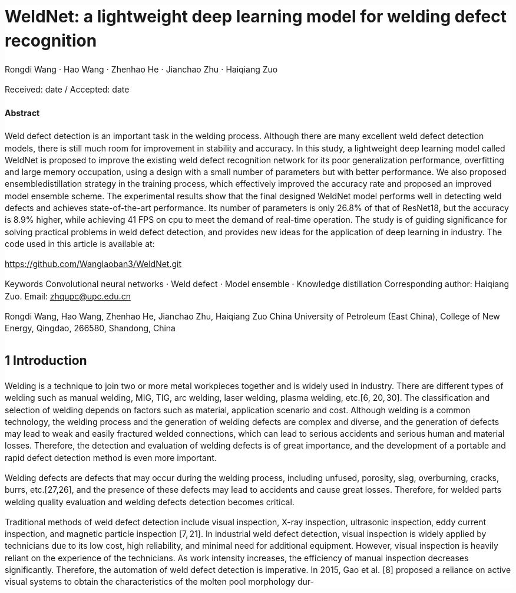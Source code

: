 # WeldNet: a lightweight deep learning model for welding defect recognition 

Rongdi Wang $\cdot$ Hao Wang $\cdot$ Zhenhao He $\cdot$ Jianchao Zhu $\cdot$ Haiqiang Zuo

Received: date / Accepted: date


#### Abstract

Weld defect detection is an important task in the welding process. Although there are many excellent weld defect detection models, there is still much room for improvement in stability and accuracy. In this study, a lightweight deep learning model called WeldNet is proposed to improve the existing weld defect recognition network for its poor generalization performance, overfitting and large memory occupation, using a design with a small number of parameters but with better performance. We also proposed ensembledistillation strategy in the training process, which effectively improved the accuracy rate and proposed an improved model ensemble scheme. The experimental results show that the final designed WeldNet model performs well in detecting weld defects and achieves state-of-the-art performance. Its number of parameters is only $26.8 \%$ of that of ResNet18, but the accuracy is $8.9 \%$ higher, while achieving 41 FPS on cpu to meet the demand of real-time operation. The study is of guiding significance for solving practical problems in weld defect detection, and provides new ideas for the application of deep learning in industry. The code used in this article is available at:


https://github.com/Wanglaoban3/WeldNet.git

Keywords Convolutional neural networks $\cdot$ Weld defect $\cdot$ Model ensemble $\cdot$ Knowledge distillation
Corresponding author: Haiqiang Zuo. Email:
zhqupc@upc.edu.cn

Rongdi Wang, Hao Wang, Zhenhao He, Jianchao Zhu, Haiqiang Zuo
China University of Petroleum (East China), College of New Energy, Qingdao, 266580, Shandong, China

## 1 Introduction

Welding is a technique to join two or more metal workpieces together and is widely used in industry. There are different types of welding such as manual welding, MIG, TIG, arc welding, laser welding, plasma welding, etc.[6, $20,30]$. The classification and selection of welding depends on factors such as material, application scenario and cost. Although welding is a common technology, the welding process and the generation of welding defects are complex and diverse, and the generation of defects may lead to weak and easily fractured welded connections, which can lead to serious accidents and serious human and material losses. Therefore, the detection and evaluation of welding defects is of great importance, and the development of a portable and rapid defect detection method is even more important.

Welding defects are defects that may occur during the welding process, including unfused, porosity, slag, overburning, cracks, burrs, etc.[27,26], and the presence of these defects may lead to accidents and cause great losses. Therefore, for welded parts welding quality evaluation and welding defects detection becomes critical.

Traditional methods of weld defect detection include visual inspection, X-ray inspection, ultrasonic inspection, eddy current inspection, and magnetic particle inspection $[7,21]$. In industrial weld defect detection, visual inspection is widely applied by technicians due to its low cost, high reliability, and minimal need for additional equipment. However, visual inspection is heavily reliant on the experience of the technicians. As work intensity increases, the efficiency of manual inspection decreases significantly. Therefore, the automation of weld defect detection is imperative. In 2015, Gao et al. [8] proposed a reliance on active visual systems to obtain the characteristics of the molten pool morphology dur-
